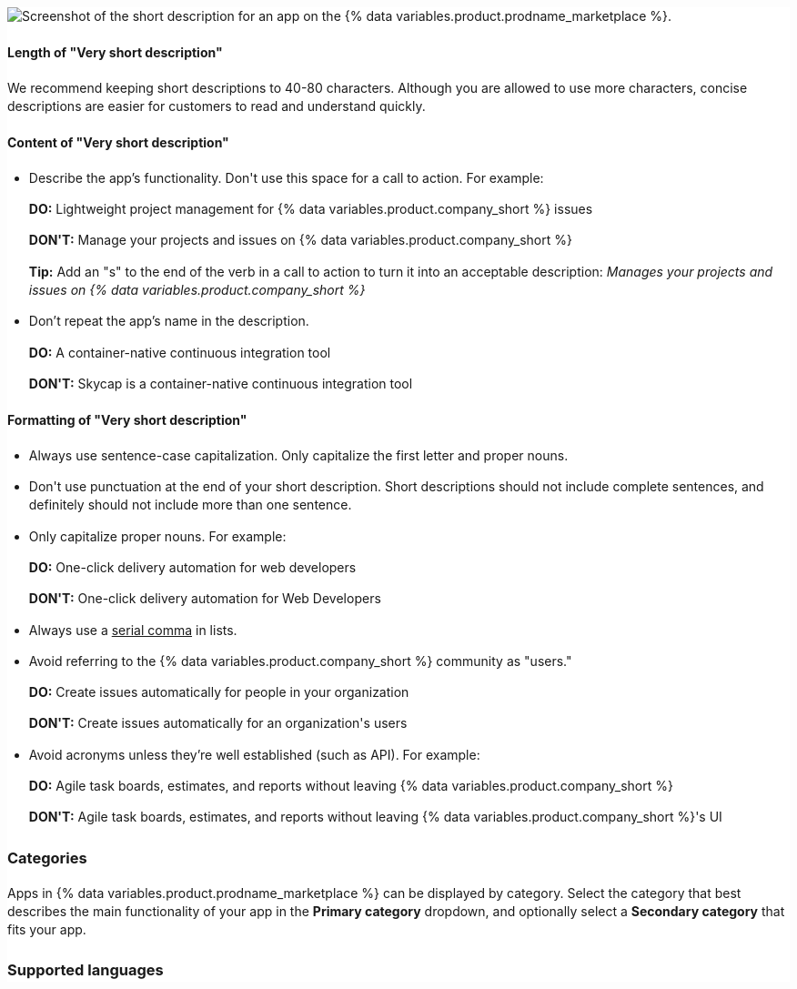 ![Screenshot of the short description for an app on the {% data variables.product.prodname_marketplace %}.](/assets/images/marketplace/marketplace-short-description.png)

#### Length of "Very short description"

We recommend keeping short descriptions to 40-80 characters. Although you are allowed to use more characters, concise descriptions are easier for customers to read and understand quickly.

#### Content of "Very short description"

- Describe the app’s functionality. Don't use this space for a call to action. For example:

  **DO:** Lightweight project management for {% data variables.product.company_short %} issues

  **DON'T:** Manage your projects and issues on {% data variables.product.company_short %}

  **Tip:** Add an "s" to the end of the verb in a call to action to turn it into an acceptable description: _Manages your projects and issues on {% data variables.product.company_short %}_

- Don’t repeat the app’s name in the description.

  **DO:** A container-native continuous integration tool

  **DON'T:** Skycap is a container-native continuous integration tool

#### Formatting of "Very short description"

- Always use sentence-case capitalization. Only capitalize the first letter and proper nouns.

- Don't use punctuation at the end of your short description. Short descriptions should not include complete sentences, and definitely should not include more than one sentence.

- Only capitalize proper nouns. For example:

  **DO:** One-click delivery automation for web developers

  **DON'T:** One-click delivery automation for Web Developers

- Always use a [serial comma](https://en.wikipedia.org/wiki/Serial_comma) in lists.

- Avoid referring to the {% data variables.product.company_short %} community as "users."

  **DO:** Create issues automatically for people in your organization

  **DON'T:** Create issues automatically for an organization's users

- Avoid acronyms unless they’re well established (such as API). For example:

  **DO:** Agile task boards, estimates, and reports without leaving {% data variables.product.company_short %}

  **DON'T:** Agile task boards, estimates, and reports without leaving {% data variables.product.company_short %}'s UI

### Categories

Apps in {% data variables.product.prodname_marketplace %} can be displayed by category. Select the category that best describes the main functionality of your app in the **Primary category** dropdown, and optionally select a **Secondary category** that fits your app.

### Supported languages
